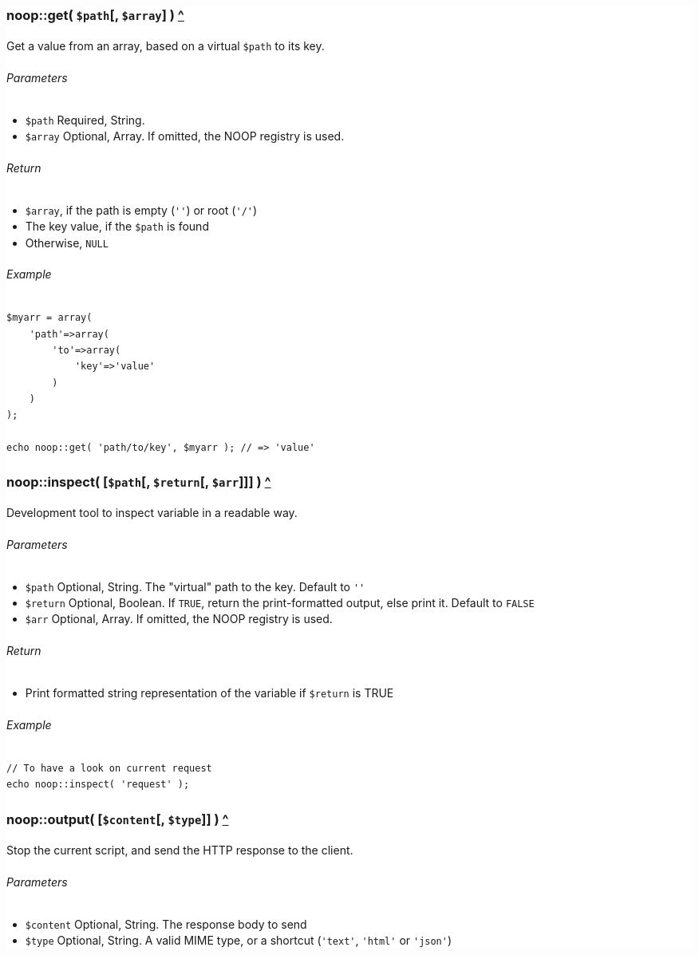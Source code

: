 

<a name="method-get"></a>
### noop::get( `$path`[, `$array`] ) [^](#noop)
Get a value from an array, based on a virtual `$path` to its key.

###### Parameters
- `$path` Required, String.
- `$array` Optional, Array. If omitted, the NOOP registry is used.

###### Return
- `$array`, if the path is empty (`''`) or root (`'/'`)
- The key value, if the `$path` is found
- Otherwise, `NULL`

###### Example
    $myarr = array(
        'path'=>array(
            'to'=>array(
                'key'=>'value'
            )
        )
    );
    
    echo noop::get( 'path/to/key', $myarr ); // => 'value'



<a name="method-inspect"></a>
### noop::inspect( [`$path`[, `$return`[, `$arr`]]] ) [^](#noop)
Development tool to inspect variable in a readable way.

###### Parameters
- `$path` Optional, String. The "virtual" path to the key. Default to `''`
- `$return` Optional, Boolean. If `TRUE`, return the print-formatted output, else print it. Default to `FALSE`
- `$arr` Optional, Array. If omitted, the NOOP registry is used.

###### Return
- Print formatted string representation of the variable if `$return` is TRUE

###### Example
    // To have a look on current request
    echo noop::inspect( 'request' );


<a name="method-output"></a>
### noop::output( [`$content`[, `$type`]] ) [^](#noop)
Stop the current script, and send the HTTP response to the client.

###### Parameters
- `$content` Optional, String. The response body to send
- `$type` Optional, String. A valid MIME type, or a shortcut (`'text'`, `'html'` or `'json'`)
